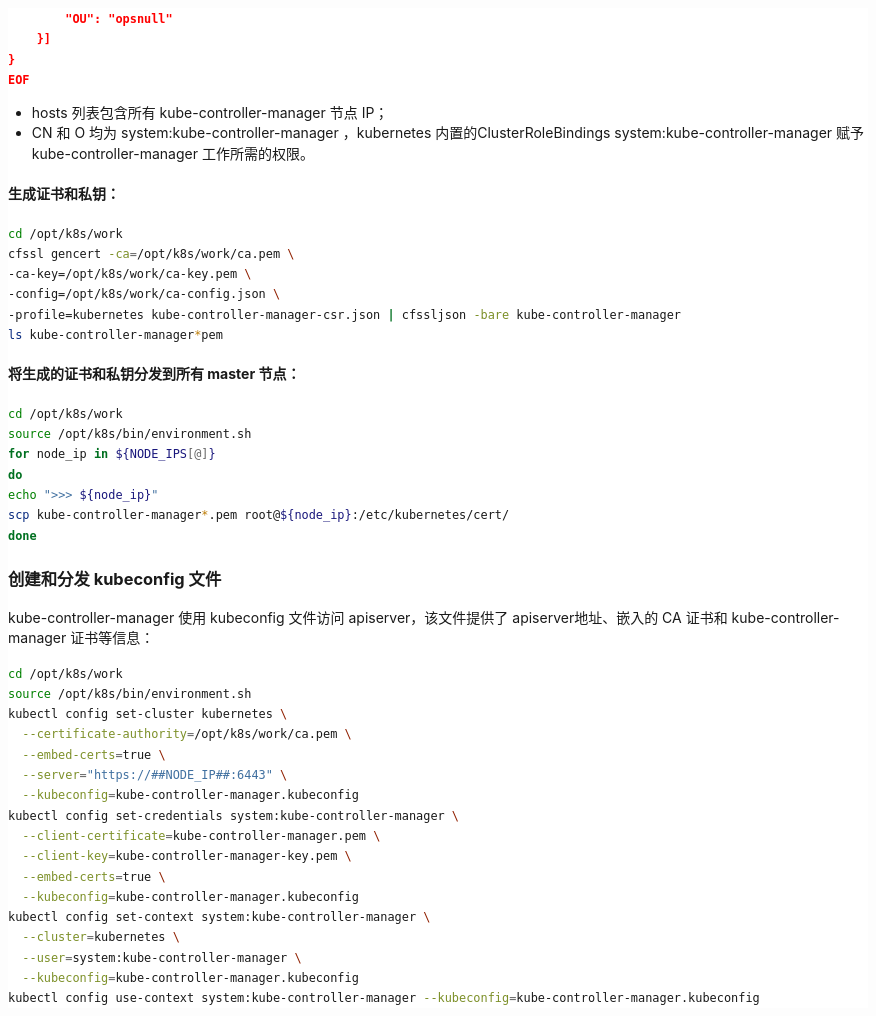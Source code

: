 ```json
		"OU": "opsnull"
	}]
}
EOF
```

- hosts 列表包含所有 kube-controller-manager 节点 IP；
- CN 和 O 均为  system:kube-controller-manager  ，kubernetes 内置的ClusterRoleBindings  system:kube-controller-manager  赋予 kube-controller-manager 工作所需的权限。

#### 生成证书和私钥：

```bash
cd /opt/k8s/work
cfssl gencert -ca=/opt/k8s/work/ca.pem \
-ca-key=/opt/k8s/work/ca-key.pem \
-config=/opt/k8s/work/ca-config.json \
-profile=kubernetes kube-controller-manager-csr.json | cfssljson -bare kube-controller-manager
ls kube-controller-manager*pem
```

#### 将生成的证书和私钥分发到所有 master 节点：

```bash
cd /opt/k8s/work
source /opt/k8s/bin/environment.sh
for node_ip in ${NODE_IPS[@]}
do
echo ">>> ${node_ip}"
scp kube-controller-manager*.pem root@${node_ip}:/etc/kubernetes/cert/
done
```

### 创建和分发 kubeconfig 文件

kube-controller-manager 使用 kubeconfig 文件访问 apiserver，该文件提供了 apiserver地址、嵌入的 CA 证书和 kube-controller-manager 证书等信息：

```bash
cd /opt/k8s/work
source /opt/k8s/bin/environment.sh
kubectl config set-cluster kubernetes \
  --certificate-authority=/opt/k8s/work/ca.pem \
  --embed-certs=true \
  --server="https://##NODE_IP##:6443" \
  --kubeconfig=kube-controller-manager.kubeconfig
kubectl config set-credentials system:kube-controller-manager \
  --client-certificate=kube-controller-manager.pem \
  --client-key=kube-controller-manager-key.pem \
  --embed-certs=true \
  --kubeconfig=kube-controller-manager.kubeconfig
kubectl config set-context system:kube-controller-manager \
  --cluster=kubernetes \
  --user=system:kube-controller-manager \
  --kubeconfig=kube-controller-manager.kubeconfig
kubectl config use-context system:kube-controller-manager --kubeconfig=kube-controller-manager.kubeconfig
```
